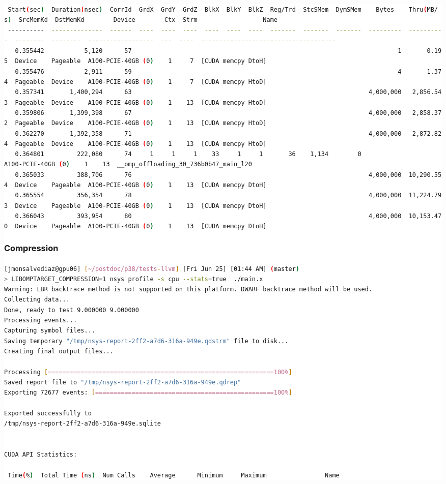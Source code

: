 ```bash
 Start(sec)  Duration(nsec)  CorrId  GrdX  GrdY  GrdZ  BlkX  BlkY  BlkZ  Reg/Trd  StcSMem  DymSMem    Bytes    Thru(MB/s)  SrcMemKd  DstMemKd        Device        Ctx  Strm                  Name                 
 ----------  --------------  ------  ----  ----  ----  ----  ----  ----  -------  -------  -------  ---------  ----------  --------  --------  ------------------  ---  ----  -------------------------------------
   0.355442           5,120      57                                                                         1       0.195  Device    Pageable  A100-PCIE-40GB (0)    1     7  [CUDA memcpy DtoH]                   
   0.355476           2,911      59                                                                         4       1.374  Pageable  Device    A100-PCIE-40GB (0)    1     7  [CUDA memcpy HtoD]                   
   0.357341       1,400,294      63                                                                 4,000,000   2,856.543  Pageable  Device    A100-PCIE-40GB (0)    1    13  [CUDA memcpy HtoD]                   
   0.359806       1,399,398      67                                                                 4,000,000   2,858.372  Pageable  Device    A100-PCIE-40GB (0)    1    13  [CUDA memcpy HtoD]                   
   0.362270       1,392,358      71                                                                 4,000,000   2,872.824  Pageable  Device    A100-PCIE-40GB (0)    1    13  [CUDA memcpy HtoD]                   
   0.364801         222,080      74     1     1     1    33     1     1       36    1,134        0                                             A100-PCIE-40GB (0)    1    13  __omp_offloading_30_736b0b47_main_l20
   0.365033         388,706      76                                                                 4,000,000  10,290.554  Device    Pageable  A100-PCIE-40GB (0)    1    13  [CUDA memcpy DtoH]                   
   0.365554         356,354      78                                                                 4,000,000  11,224.793  Device    Pageable  A100-PCIE-40GB (0)    1    13  [CUDA memcpy DtoH]                   
   0.366043         393,954      80                                                                 4,000,000  10,153.470  Device    Pageable  A100-PCIE-40GB (0)    1    13  [CUDA memcpy DtoH]                   

```

### Compression

```Bash
[jmonsalvediaz@gpu06] [~/postdoc/p38/tests-llvm] [Fri Jun 25] [01:44 AM] (master) 
> LIBOMPTARGET_COMPRESSION=1 nsys profile -s cpu --stats=true  ./main.x
Warning: LBR backtrace method is not supported on this platform. DWARF backtrace method will be used.
Collecting data...
Done, ready to test 9.000000 9.000000
Processing events...
Capturing symbol files...
Saving temporary "/tmp/nsys-report-2ff2-a7d6-316a-949e.qdstrm" file to disk...
Creating final output files...

Processing [==============================================================100%]
Saved report file to "/tmp/nsys-report-2ff2-a7d6-316a-949e.qdrep"
Exporting 72677 events: [=================================================100%]

Exported successfully to
/tmp/nsys-report-2ff2-a7d6-316a-949e.sqlite


CUDA API Statistics:

 Time(%)  Total Time (ns)  Num Calls    Average      Minimum     Maximum                Name             
```